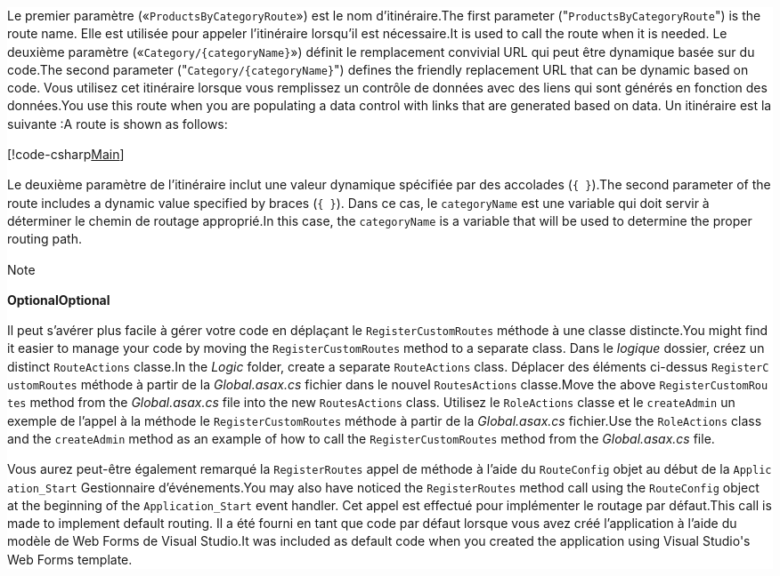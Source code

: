 <span data-ttu-id="c48ea-153">Le premier paramètre («`ProductsByCategoryRoute`») est le nom d’itinéraire.</span><span class="sxs-lookup"><span data-stu-id="c48ea-153">The first parameter ("`ProductsByCategoryRoute`") is the route name.</span></span> <span data-ttu-id="c48ea-154">Elle est utilisée pour appeler l’itinéraire lorsqu’il est nécessaire.</span><span class="sxs-lookup"><span data-stu-id="c48ea-154">It is used to call the route when it is needed.</span></span> <span data-ttu-id="c48ea-155">Le deuxième paramètre («`Category/{categoryName}`») définit le remplacement convivial URL qui peut être dynamique basée sur du code.</span><span class="sxs-lookup"><span data-stu-id="c48ea-155">The second parameter ("`Category/{categoryName}`") defines the friendly replacement URL that can be dynamic based on code.</span></span> <span data-ttu-id="c48ea-156">Vous utilisez cet itinéraire lorsque vous remplissez un contrôle de données avec des liens qui sont générés en fonction des données.</span><span class="sxs-lookup"><span data-stu-id="c48ea-156">You use this route when you are populating a data control with links that are generated based on data.</span></span> <span data-ttu-id="c48ea-157">Un itinéraire est la suivante :</span><span class="sxs-lookup"><span data-stu-id="c48ea-157">A route is shown as follows:</span></span>

[!code-csharp[Main](url-routing/samples/sample2.cs)]

<span data-ttu-id="c48ea-158">Le deuxième paramètre de l’itinéraire inclut une valeur dynamique spécifiée par des accolades (`{ }`).</span><span class="sxs-lookup"><span data-stu-id="c48ea-158">The second parameter of the route includes a dynamic value specified by braces (`{ }`).</span></span> <span data-ttu-id="c48ea-159">Dans ce cas, le `categoryName` est une variable qui doit servir à déterminer le chemin de routage approprié.</span><span class="sxs-lookup"><span data-stu-id="c48ea-159">In this case, the `categoryName` is a variable that will be used to determine the proper routing path.</span></span>

> [!NOTE] 
> 
> <span data-ttu-id="c48ea-160">**Optional**</span><span class="sxs-lookup"><span data-stu-id="c48ea-160">**Optional**</span></span>
> 
> <span data-ttu-id="c48ea-161">Il peut s’avérer plus facile à gérer votre code en déplaçant le `RegisterCustomRoutes` méthode à une classe distincte.</span><span class="sxs-lookup"><span data-stu-id="c48ea-161">You might find it easier to manage your code by moving the `RegisterCustomRoutes` method to a separate class.</span></span> <span data-ttu-id="c48ea-162">Dans le *logique* dossier, créez un distinct `RouteActions` classe.</span><span class="sxs-lookup"><span data-stu-id="c48ea-162">In the *Logic* folder, create a separate `RouteActions` class.</span></span> <span data-ttu-id="c48ea-163">Déplacer des éléments ci-dessus `RegisterCustomRoutes` méthode à partir de la *Global.asax.cs* fichier dans le nouvel `RoutesActions` classe.</span><span class="sxs-lookup"><span data-stu-id="c48ea-163">Move the above `RegisterCustomRoutes` method from the *Global.asax.cs* file into the new `RoutesActions` class.</span></span> <span data-ttu-id="c48ea-164">Utilisez le `RoleActions` classe et le `createAdmin` un exemple de l’appel à la méthode le `RegisterCustomRoutes` méthode à partir de la *Global.asax.cs* fichier.</span><span class="sxs-lookup"><span data-stu-id="c48ea-164">Use the `RoleActions` class and the `createAdmin` method as an example of how to call the `RegisterCustomRoutes` method from the *Global.asax.cs* file.</span></span>


<span data-ttu-id="c48ea-165">Vous aurez peut-être également remarqué la `RegisterRoutes` appel de méthode à l’aide du `RouteConfig` objet au début de la `Application_Start` Gestionnaire d’événements.</span><span class="sxs-lookup"><span data-stu-id="c48ea-165">You may also have noticed the `RegisterRoutes` method call using the `RouteConfig` object at the beginning of the `Application_Start` event handler.</span></span> <span data-ttu-id="c48ea-166">Cet appel est effectué pour implémenter le routage par défaut.</span><span class="sxs-lookup"><span data-stu-id="c48ea-166">This call is made to implement default routing.</span></span> <span data-ttu-id="c48ea-167">Il a été fourni en tant que code par défaut lorsque vous avez créé l’application à l’aide du modèle de Web Forms de Visual Studio.</span><span class="sxs-lookup"><span data-stu-id="c48ea-167">It was included as default code when you created the application using Visual Studio's Web Forms template.</span></span>
